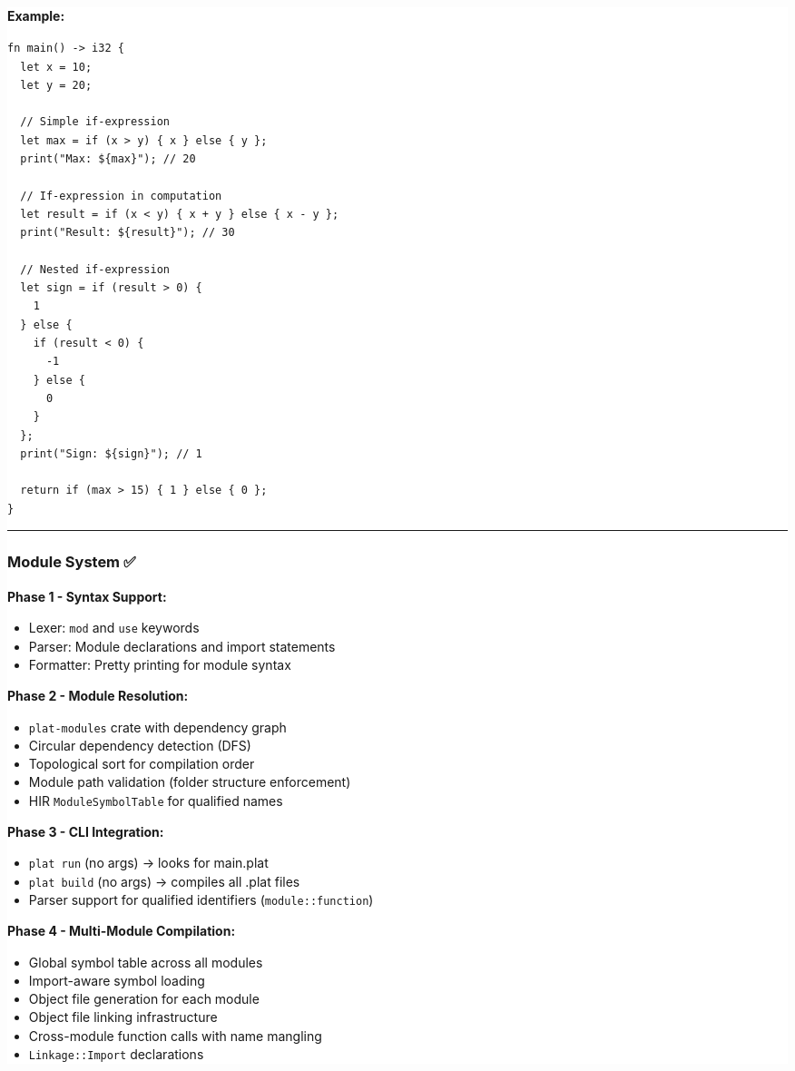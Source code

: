 **Example:**
```plat
fn main() -> i32 {
  let x = 10;
  let y = 20;

  // Simple if-expression
  let max = if (x > y) { x } else { y };
  print("Max: ${max}"); // 20

  // If-expression in computation
  let result = if (x < y) { x + y } else { x - y };
  print("Result: ${result}"); // 30

  // Nested if-expression
  let sign = if (result > 0) {
    1
  } else {
    if (result < 0) {
      -1
    } else {
      0
    }
  };
  print("Sign: ${sign}"); // 1

  return if (max > 15) { 1 } else { 0 };
}
```

---

### Module System ✅

**Phase 1 - Syntax Support:**
- Lexer: `mod` and `use` keywords
- Parser: Module declarations and import statements
- Formatter: Pretty printing for module syntax

**Phase 2 - Module Resolution:**
- `plat-modules` crate with dependency graph
- Circular dependency detection (DFS)
- Topological sort for compilation order
- Module path validation (folder structure enforcement)
- HIR `ModuleSymbolTable` for qualified names

**Phase 3 - CLI Integration:**
- `plat run` (no args) → looks for main.plat
- `plat build` (no args) → compiles all .plat files
- Parser support for qualified identifiers (`module::function`)

**Phase 4 - Multi-Module Compilation:**
- Global symbol table across all modules
- Import-aware symbol loading
- Object file generation for each module
- Object file linking infrastructure
- Cross-module function calls with name mangling
- `Linkage::Import` declarations
